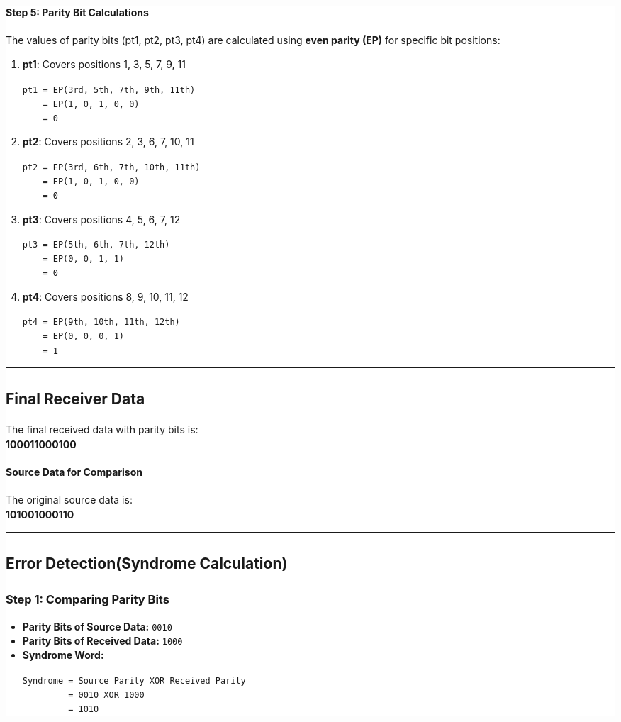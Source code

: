 
#### Step 5: **Parity Bit Calculations**

The values of parity bits (pt1, pt2, pt3, pt4) are calculated using **even parity (EP)** for specific bit positions:

1. **pt1**: Covers positions 1, 3, 5, 7, 9, 11  
   ```
   pt1 = EP(3rd, 5th, 7th, 9th, 11th)
       = EP(1, 0, 1, 0, 0)
       = 0
   ```

2. **pt2**: Covers positions 2, 3, 6, 7, 10, 11  
   ```
   pt2 = EP(3rd, 6th, 7th, 10th, 11th)
       = EP(1, 0, 1, 0, 0)
       = 0
   ```

3. **pt3**: Covers positions 4, 5, 6, 7, 12  
   ```
   pt3 = EP(5th, 6th, 7th, 12th)
       = EP(0, 0, 1, 1)
       = 0
   ```

4. **pt4**: Covers positions 8, 9, 10, 11, 12  
   ```
   pt4 = EP(9th, 10th, 11th, 12th)
       = EP(0, 0, 0, 1)
       = 1
   ```

---

## **Final Receiver Data**

The final received data with parity bits is:  
**100011000100**

#### **Source Data for Comparison**  
The original source data is:  
**101001000110**

---

## **Error Detection(Syndrome Calculation)**

### **Step 1: Comparing Parity Bits**
- **Parity Bits of Source Data:** `0010`  
- **Parity Bits of Received Data:** `1000`  
- **Syndrome Word:**  
  ```
  Syndrome = Source Parity XOR Received Parity
           = 0010 XOR 1000
           = 1010
  ```
